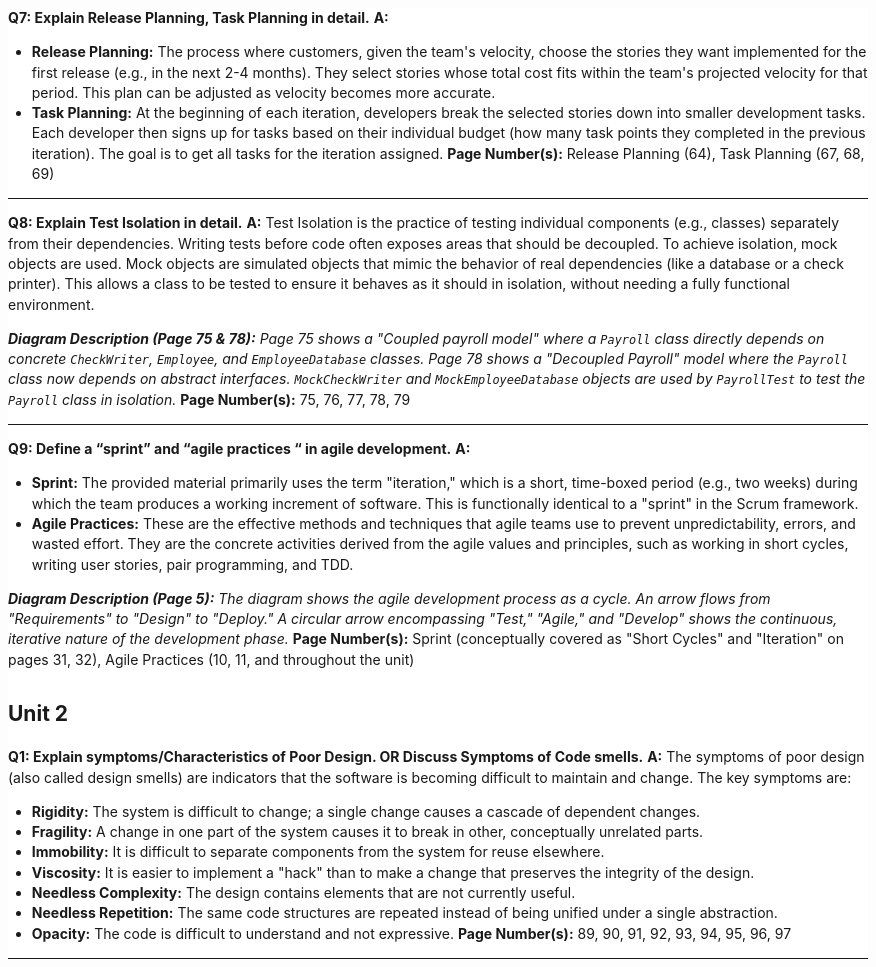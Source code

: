 **Q7: Explain Release Planning, Task Planning in detail.**
**A:**
*   **Release Planning:** The process where customers, given the team's velocity, choose the stories they want implemented for the first release (e.g., in the next 2-4 months). They select stories whose total cost fits within the team's projected velocity for that period. This plan can be adjusted as velocity becomes more accurate.
*   **Task Planning:** At the beginning of each iteration, developers break the selected stories down into smaller development tasks. Each developer then signs up for tasks based on their individual budget (how many task points they completed in the previous iteration). The goal is to get all tasks for the iteration assigned.
**Page Number(s):** Release Planning (64), Task Planning (67, 68, 69)

---

**Q8: Explain Test Isolation in detail.**
**A:** Test Isolation is the practice of testing individual components (e.g., classes) separately from their dependencies. Writing tests before code often exposes areas that should be decoupled. To achieve isolation, mock objects are used. Mock objects are simulated objects that mimic the behavior of real dependencies (like a database or a check printer). This allows a class to be tested to ensure it behaves as it should in isolation, without needing a fully functional environment.

***Diagram Description (Page 75 & 78):***
*Page 75 shows a "Coupled payroll model" where a `Payroll` class directly depends on concrete `CheckWriter`, `Employee`, and `EmployeeDatabase` classes. Page 78 shows a "Decoupled Payroll" model where the `Payroll` class now depends on abstract interfaces. `MockCheckWriter` and `MockEmployeeDatabase` objects are used by `PayrollTest` to test the `Payroll` class in isolation.*
**Page Number(s):** 75, 76, 77, 78, 79

---

**Q9: Define a “sprint” and “agile practices “ in agile development.**
**A:**
*   **Sprint:** The provided material primarily uses the term "iteration," which is a short, time-boxed period (e.g., two weeks) during which the team produces a working increment of software. This is functionally identical to a "sprint" in the Scrum framework.
*   **Agile Practices:** These are the effective methods and techniques that agile teams use to prevent unpredictability, errors, and wasted effort. They are the concrete activities derived from the agile values and principles, such as working in short cycles, writing user stories, pair programming, and TDD.

***Diagram Description (Page 5):***
*The diagram shows the agile development process as a cycle. An arrow flows from "Requirements" to "Design" to "Deploy." A circular arrow encompassing "Test," "Agile," and "Develop" shows the continuous, iterative nature of the development phase.*
**Page Number(s):** Sprint (conceptually covered as "Short Cycles" and "Iteration" on pages 31, 32), Agile Practices (10, 11, and throughout the unit)

## **Unit 2**

**Q1: Explain symptoms/Characteristics of Poor Design. OR Discuss Symptoms of Code smells.**
**A:** The symptoms of poor design (also called design smells) are indicators that the software is becoming difficult to maintain and change. The key symptoms are:
*   **Rigidity:** The system is difficult to change; a single change causes a cascade of dependent changes.
*   **Fragility:** A change in one part of the system causes it to break in other, conceptually unrelated parts.
*   **Immobility:** It is difficult to separate components from the system for reuse elsewhere.
*   **Viscosity:** It is easier to implement a "hack" than to make a change that preserves the integrity of the design.
*   **Needless Complexity:** The design contains elements that are not currently useful.
*   **Needless Repetition:** The same code structures are repeated instead of being unified under a single abstraction.
*   **Opacity:** The code is difficult to understand and not expressive.
**Page Number(s):** 89, 90, 91, 92, 93, 94, 95, 96, 97

---